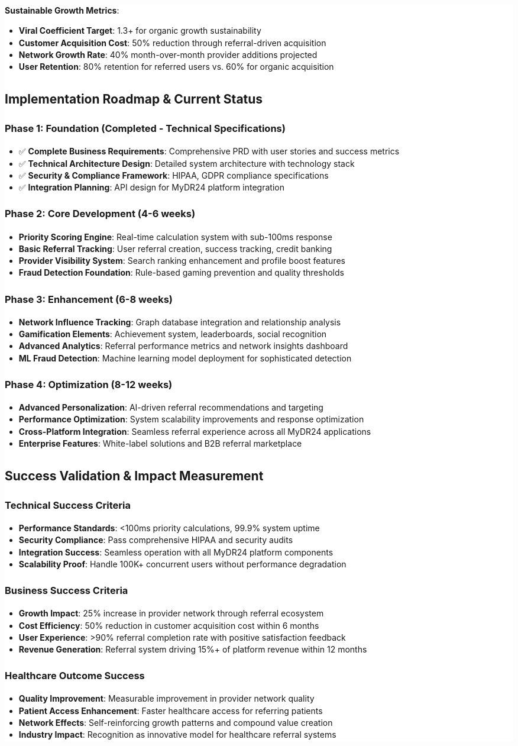 **Sustainable Growth Metrics**:
- **Viral Coefficient Target**: 1.3+ for organic growth sustainability
- **Customer Acquisition Cost**: 50% reduction through referral-driven acquisition
- **Network Growth Rate**: 40% month-over-month provider additions projected
- **User Retention**: 80% retention for referred users vs. 60% for organic acquisition

## Implementation Roadmap & Current Status

### Phase 1: Foundation (Completed - Technical Specifications)
- ✅ **Complete Business Requirements**: Comprehensive PRD with user stories and success metrics
- ✅ **Technical Architecture Design**: Detailed system architecture with technology stack
- ✅ **Security & Compliance Framework**: HIPAA, GDPR compliance specifications
- ✅ **Integration Planning**: API design for MyDR24 platform integration

### Phase 2: Core Development (4-6 weeks)
- **Priority Scoring Engine**: Real-time calculation system with sub-100ms response
- **Basic Referral Tracking**: User referral creation, success tracking, credit banking
- **Provider Visibility System**: Search ranking enhancement and profile boost features
- **Fraud Detection Foundation**: Rule-based gaming prevention and quality thresholds

### Phase 3: Enhancement (6-8 weeks)
- **Network Influence Tracking**: Graph database integration and relationship analysis
- **Gamification Elements**: Achievement system, leaderboards, social recognition
- **Advanced Analytics**: Referral performance metrics and network insights dashboard
- **ML Fraud Detection**: Machine learning model deployment for sophisticated detection

### Phase 4: Optimization (8-12 weeks)
- **Advanced Personalization**: AI-driven referral recommendations and targeting
- **Performance Optimization**: System scalability improvements and response optimization
- **Cross-Platform Integration**: Seamless referral experience across all MyDR24 applications
- **Enterprise Features**: White-label solutions and B2B referral marketplace

## Success Validation & Impact Measurement

### Technical Success Criteria
- **Performance Standards**: <100ms priority calculations, 99.9% system uptime
- **Security Compliance**: Pass comprehensive HIPAA and security audits
- **Integration Success**: Seamless operation with all MyDR24 platform components
- **Scalability Proof**: Handle 100K+ concurrent users without performance degradation

### Business Success Criteria  
- **Growth Impact**: 25% increase in provider network through referral ecosystem
- **Cost Efficiency**: 50% reduction in customer acquisition cost within 6 months
- **User Experience**: >90% referral completion rate with positive satisfaction feedback
- **Revenue Generation**: Referral system driving 15%+ of platform revenue within 12 months

### Healthcare Outcome Success
- **Quality Improvement**: Measurable improvement in provider network quality
- **Patient Access Enhancement**: Faster healthcare access for referring patients
- **Network Effects**: Self-reinforcing growth patterns and compound value creation
- **Industry Impact**: Recognition as innovative model for healthcare referral systems
